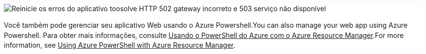  ![Reinicie os erros do aplicativo toosolve HTTP 502 gateway incorreto e 503 serviço não disponível](./media/app-service-web-troubleshoot-HTTP-502-503/2-restart.png)

<span data-ttu-id="b3da8-186">Você também pode gerenciar seu aplicativo Web usando o Azure Powershell.</span><span class="sxs-lookup"><span data-stu-id="b3da8-186">You can also manage your web app using Azure Powershell.</span></span> <span data-ttu-id="b3da8-187">Para obter mais informações, consulte [Usando o PowerShell do Azure com o Azure Resource Manager](../powershell-azure-resource-manager.md).</span><span class="sxs-lookup"><span data-stu-id="b3da8-187">For more information, see [Using Azure PowerShell with Azure Resource Manager](../powershell-azure-resource-manager.md).</span></span>

